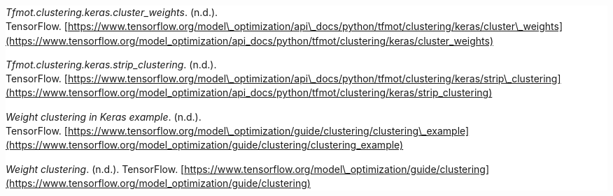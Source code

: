 _Tfmot.clustering.keras.cluster\_weights_. (n.d.). TensorFlow. [https://www.tensorflow.org/model\_optimization/api\_docs/python/tfmot/clustering/keras/cluster\_weights](https://www.tensorflow.org/model_optimization/api_docs/python/tfmot/clustering/keras/cluster_weights)

_Tfmot.clustering.keras.strip\_clustering_. (n.d.). TensorFlow. [https://www.tensorflow.org/model\_optimization/api\_docs/python/tfmot/clustering/keras/strip\_clustering](https://www.tensorflow.org/model_optimization/api_docs/python/tfmot/clustering/keras/strip_clustering)

_Weight clustering in Keras example_. (n.d.). TensorFlow. [https://www.tensorflow.org/model\_optimization/guide/clustering/clustering\_example](https://www.tensorflow.org/model_optimization/guide/clustering/clustering_example)

_Weight clustering_. (n.d.). TensorFlow. [https://www.tensorflow.org/model\_optimization/guide/clustering](https://www.tensorflow.org/model_optimization/guide/clustering)
